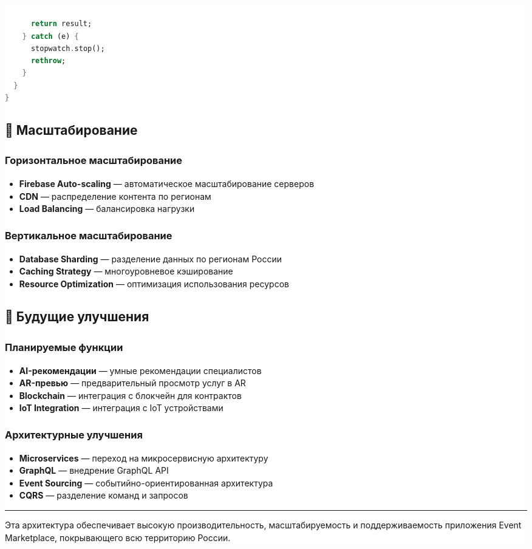 ```dart
      
      return result;
    } catch (e) {
      stopwatch.stop();
      rethrow;
    }
  }
}
```

## 🚀 Масштабирование

### Горизонтальное масштабирование
- **Firebase Auto-scaling** — автоматическое масштабирование серверов
- **CDN** — распределение контента по регионам
- **Load Balancing** — балансировка нагрузки

### Вертикальное масштабирование
- **Database Sharding** — разделение данных по регионам России
- **Caching Strategy** — многоуровневое кэширование
- **Resource Optimization** — оптимизация использования ресурсов

## 🔮 Будущие улучшения

### Планируемые функции
- **AI-рекомендации** — умные рекомендации специалистов
- **AR-превью** — предварительный просмотр услуг в AR
- **Blockchain** — интеграция с блокчейн для контрактов
- **IoT Integration** — интеграция с IoT устройствами

### Архитектурные улучшения
- **Microservices** — переход на микросервисную архитектуру
- **GraphQL** — внедрение GraphQL API
- **Event Sourcing** — событийно-ориентированная архитектура
- **CQRS** — разделение команд и запросов

---

Эта архитектура обеспечивает высокую производительность, масштабируемость и поддерживаемость приложения Event Marketplace, покрывающего всю территорию России.